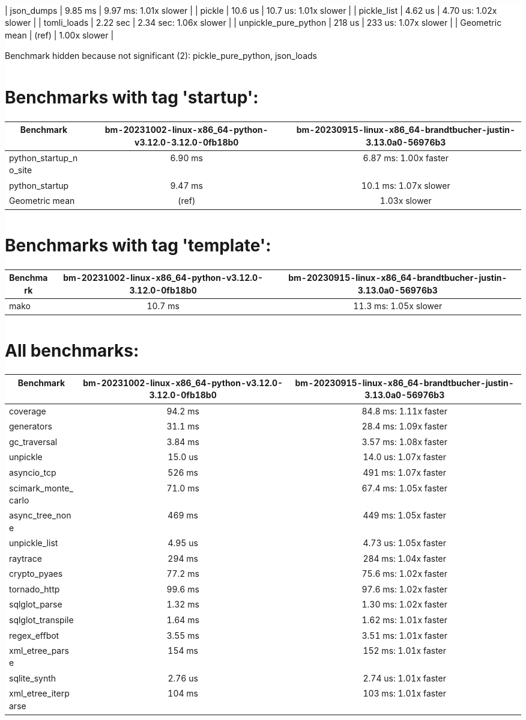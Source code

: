 | json_dumps           | 9.85 ms                                                | 9.97 ms: 1.01x slower                                         |
| pickle               | 10.6 us                                                | 10.7 us: 1.01x slower                                         |
| pickle_list          | 4.62 us                                                | 4.70 us: 1.02x slower                                         |
| tomli_loads          | 2.22 sec                                               | 2.34 sec: 1.06x slower                                        |
| unpickle_pure_python | 218 us                                                 | 233 us: 1.07x slower                                          |
| Geometric mean       | (ref)                                                  | 1.00x slower                                                  |

Benchmark hidden because not significant (2): pickle_pure_python, json_loads

Benchmarks with tag 'startup':
==============================

| Benchmark              | bm-20231002-linux-x86_64-python-v3.12.0-3.12.0-0fb18b0 | bm-20230915-linux-x86_64-brandtbucher-justin-3.13.0a0-56976b3 |
|------------------------|:------------------------------------------------------:|:-------------------------------------------------------------:|
| python_startup_no_site | 6.90 ms                                                | 6.87 ms: 1.00x faster                                         |
| python_startup         | 9.47 ms                                                | 10.1 ms: 1.07x slower                                         |
| Geometric mean         | (ref)                                                  | 1.03x slower                                                  |

Benchmarks with tag 'template':
===============================

| Benchmark | bm-20231002-linux-x86_64-python-v3.12.0-3.12.0-0fb18b0 | bm-20230915-linux-x86_64-brandtbucher-justin-3.13.0a0-56976b3 |
|-----------|:------------------------------------------------------:|:-------------------------------------------------------------:|
| mako      | 10.7 ms                                                | 11.3 ms: 1.05x slower                                         |

All benchmarks:
===============

| Benchmark                | bm-20231002-linux-x86_64-python-v3.12.0-3.12.0-0fb18b0 | bm-20230915-linux-x86_64-brandtbucher-justin-3.13.0a0-56976b3 |
|--------------------------|:------------------------------------------------------:|:-------------------------------------------------------------:|
| coverage                 | 94.2 ms                                                | 84.8 ms: 1.11x faster                                         |
| generators               | 31.1 ms                                                | 28.4 ms: 1.09x faster                                         |
| gc_traversal             | 3.84 ms                                                | 3.57 ms: 1.08x faster                                         |
| unpickle                 | 15.0 us                                                | 14.0 us: 1.07x faster                                         |
| asyncio_tcp              | 526 ms                                                 | 491 ms: 1.07x faster                                          |
| scimark_monte_carlo      | 71.0 ms                                                | 67.4 ms: 1.05x faster                                         |
| async_tree_none          | 469 ms                                                 | 449 ms: 1.05x faster                                          |
| unpickle_list            | 4.95 us                                                | 4.73 us: 1.05x faster                                         |
| raytrace                 | 294 ms                                                 | 284 ms: 1.04x faster                                          |
| crypto_pyaes             | 77.2 ms                                                | 75.6 ms: 1.02x faster                                         |
| tornado_http             | 99.6 ms                                                | 97.6 ms: 1.02x faster                                         |
| sqlglot_parse            | 1.32 ms                                                | 1.30 ms: 1.02x faster                                         |
| sqlglot_transpile        | 1.64 ms                                                | 1.62 ms: 1.01x faster                                         |
| regex_effbot             | 3.55 ms                                                | 3.51 ms: 1.01x faster                                         |
| xml_etree_parse          | 154 ms                                                 | 152 ms: 1.01x faster                                          |
| sqlite_synth             | 2.76 us                                                | 2.74 us: 1.01x faster                                         |
| xml_etree_iterparse      | 104 ms                                                 | 103 ms: 1.01x faster                                          |